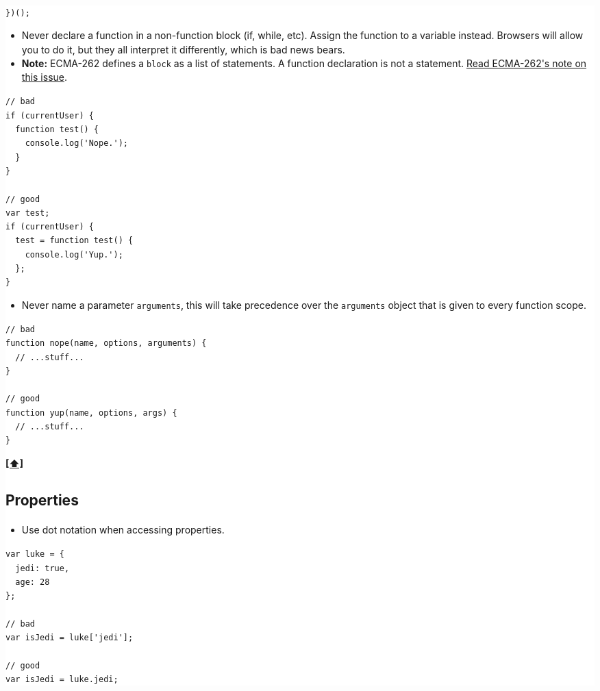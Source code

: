 ~~~
})();
~~~

  - Never declare a function in a non-function block (if, while, etc). 
  Assign the function to a variable instead. Browsers will allow you to do it, 
  but they all interpret it differently, which is bad news bears.
  - **Note:** ECMA-262 defines a `block` as a list of statements. A function 
  declaration is not a statement. 
  [Read ECMA-262's note on this issue](http://www.ecma-international.org/publications/files/ECMA-ST/Ecma-262.pdf#page=97).

~~~
// bad
if (currentUser) {
  function test() {
    console.log('Nope.');
  }
}

// good
var test;
if (currentUser) {
  test = function test() {
    console.log('Yup.');
  };
}
~~~

  - Never name a parameter `arguments`, this will take precedence over the 
  `arguments` object that is given to every function scope.

~~~
// bad
function nope(name, options, arguments) {
  // ...stuff...
}

// good
function yup(name, options, args) {
  // ...stuff...
}
~~~

**[[⬆]](#table-of-contents)**



## Properties

  - Use dot notation when accessing properties.

~~~
var luke = {
  jedi: true,
  age: 28
};

// bad
var isJedi = luke['jedi'];

// good
var isJedi = luke.jedi;
~~~

